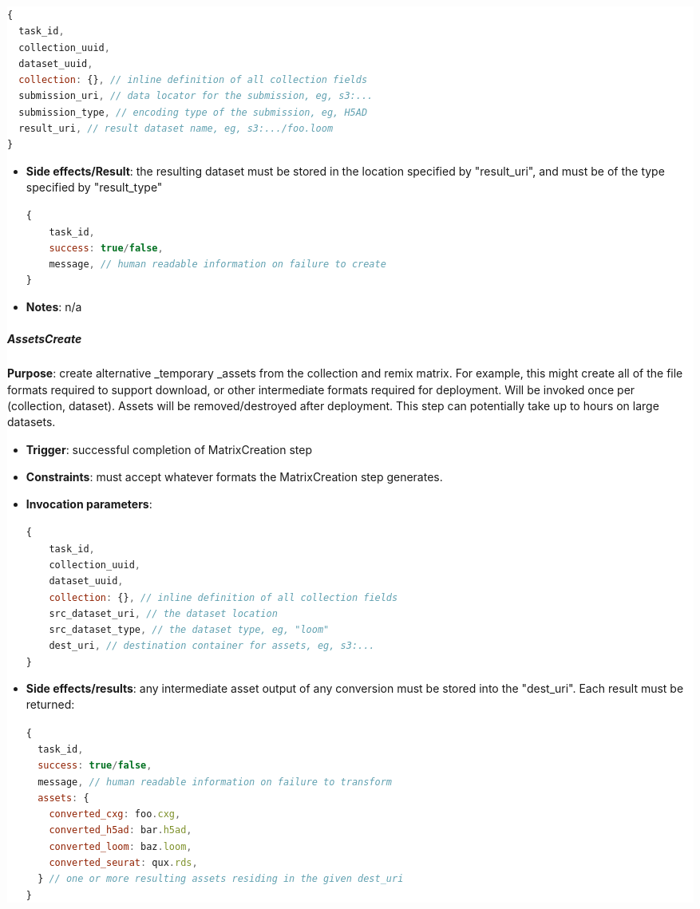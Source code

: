  ```js
  {
    task_id,
    collection_uuid,
    dataset_uuid,
    collection: {}, // inline definition of all collection fields
    submission_uri, // data locator for the submission, eg, s3:...
    submission_type, // encoding type of the submission, eg, H5AD
    result_uri, // result dataset name, eg, s3:.../foo.loom
  }
  ```

- **Side effects/Result**: the resulting dataset must be stored in the location specified by "result_uri", and must be of the type specified by "result_type"

  ```js
  {
      task_id,
      success: true/false,
      message, // human readable information on failure to create
  }

  ```

- **Notes**: n/a

##### AssetsCreate

**Purpose**: create alternative \_temporary \_assets from the collection and remix matrix. For example, this might create all of the file formats required to support download, or other intermediate formats required for deployment. Will be invoked once per (collection, dataset). Assets will be removed/destroyed after deployment. This step can potentially take up to hours on large datasets.

- **Trigger**: successful completion of MatrixCreation step
- **Constraints**: must accept whatever formats the MatrixCreation step generates.
- **Invocation parameters**:

  ```js
  {
      task_id,
      collection_uuid,
      dataset_uuid,
      collection: {}, // inline definition of all collection fields
      src_dataset_uri, // the dataset location
      src_dataset_type, // the dataset type, eg, "loom"
      dest_uri, // destination container for assets, eg, s3:...
  }
  ```

- **Side effects/results**: any intermediate asset output of any conversion must be stored into the "dest_uri". Each result must be returned:

  ```js
  {
    task_id,
    success: true/false,
    message, // human readable information on failure to transform
    assets: {
      converted_cxg: foo.cxg,
      converted_h5ad: bar.h5ad,
      converted_loom: baz.loom,
      converted_seurat: qux.rds,
    } // one or more resulting assets residing in the given dest_uri
  }
  ```

